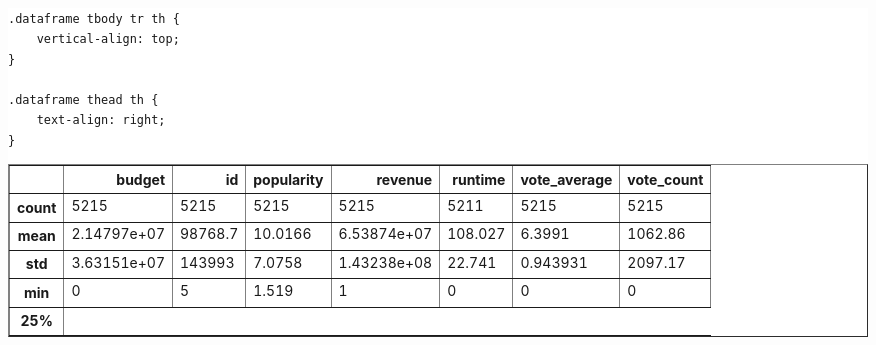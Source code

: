    .dataframe tbody tr th {
        vertical-align: top;
    }

    .dataframe thead th {
        text-align: right;
    }
</style>
<table border="1" class="dataframe">
  <thead>
    <tr style="text-align: right;">
      <th></th>
      <th>budget</th>
      <th>id</th>
      <th>popularity</th>
      <th>revenue</th>
      <th>runtime</th>
      <th>vote_average</th>
      <th>vote_count</th>
    </tr>
  </thead>
  <tbody>
    <tr>
      <th>count</th>
      <td>5215</td>
      <td>5215</td>
      <td>5215</td>
      <td>5215</td>
      <td>5211</td>
      <td>5215</td>
      <td>5215</td>
    </tr>
    <tr>
      <th>mean</th>
      <td>2.14797e+07</td>
      <td>98768.7</td>
      <td>10.0166</td>
      <td>6.53874e+07</td>
      <td>108.027</td>
      <td>6.3991</td>
      <td>1062.86</td>
    </tr>
    <tr>
      <th>std</th>
      <td>3.63151e+07</td>
      <td>143993</td>
      <td>7.0758</td>
      <td>1.43238e+08</td>
      <td>22.741</td>
      <td>0.943931</td>
      <td>2097.17</td>
    </tr>
    <tr>
      <th>min</th>
      <td>0</td>
      <td>5</td>
      <td>1.519</td>
      <td>1</td>
      <td>0</td>
      <td>0</td>
      <td>0</td>
    </tr>
    <tr>
      <th>25%</th>